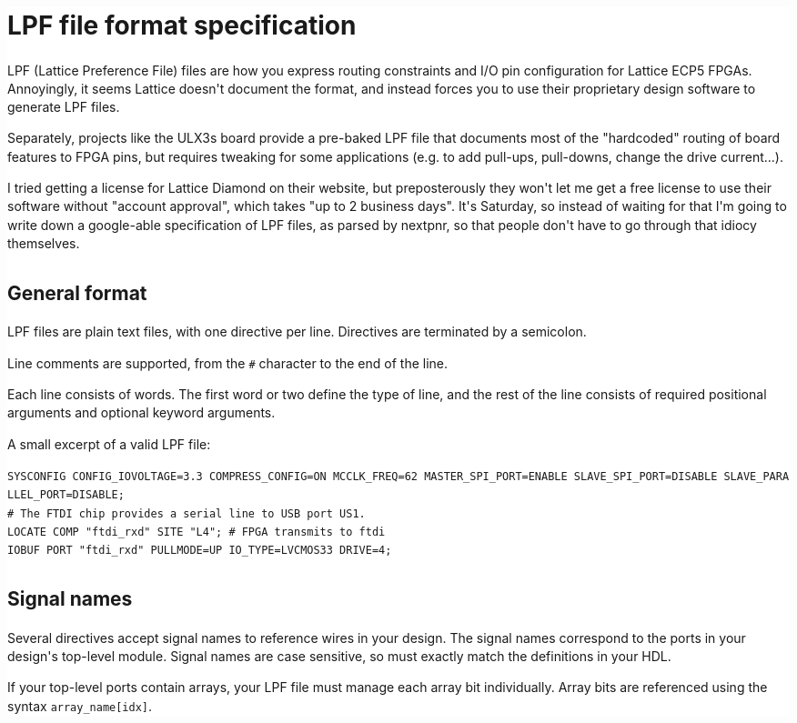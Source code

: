 # LPF file format specification

LPF (Lattice Preference File) files are how you express routing
constraints and I/O pin configuration for Lattice ECP5
FPGAs. Annoyingly, it seems Lattice doesn't document the format, and
instead forces you to use their proprietary design software to
generate LPF files.

Separately, projects like the ULX3s board provide a pre-baked LPF file
that documents most of the "hardcoded" routing of board features to
FPGA pins, but requires tweaking for some applications (e.g. to add
pull-ups, pull-downs, change the drive current...).

I tried getting a license for Lattice Diamond on their website, but
preposterously they won't let me get a free license to use their
software without "account approval", which takes "up to 2 business
days". It's Saturday, so instead of waiting for that I'm going to
write down a google-able specification of LPF files, as parsed by
nextpnr, so that people don't have to go through that idiocy
themselves.

## General format

LPF files are plain text files, with one directive per
line. Directives are terminated by a semicolon.

Line comments are supported, from the `#` character to the end of the
line.

Each line consists of words. The first word or two define the type of
line, and the rest of the line consists of required positional
arguments and optional keyword arguments.

A small excerpt of a valid LPF file:

```
SYSCONFIG CONFIG_IOVOLTAGE=3.3 COMPRESS_CONFIG=ON MCCLK_FREQ=62 MASTER_SPI_PORT=ENABLE SLAVE_SPI_PORT=DISABLE SLAVE_PARALLEL_PORT=DISABLE;
# The FTDI chip provides a serial line to USB port US1.
LOCATE COMP "ftdi_rxd" SITE "L4"; # FPGA transmits to ftdi
IOBUF PORT "ftdi_rxd" PULLMODE=UP IO_TYPE=LVCMOS33 DRIVE=4;
```

## Signal names

Several directives accept signal names to reference wires in your
design. The signal names correspond to the ports in your design's
top-level module. Signal names are case sensitive, so must exactly
match the definitions in your HDL.

If your top-level ports contain arrays, your LPF file must manage each
array bit individually. Array bits are referenced using the syntax
`array_name[idx]`.
